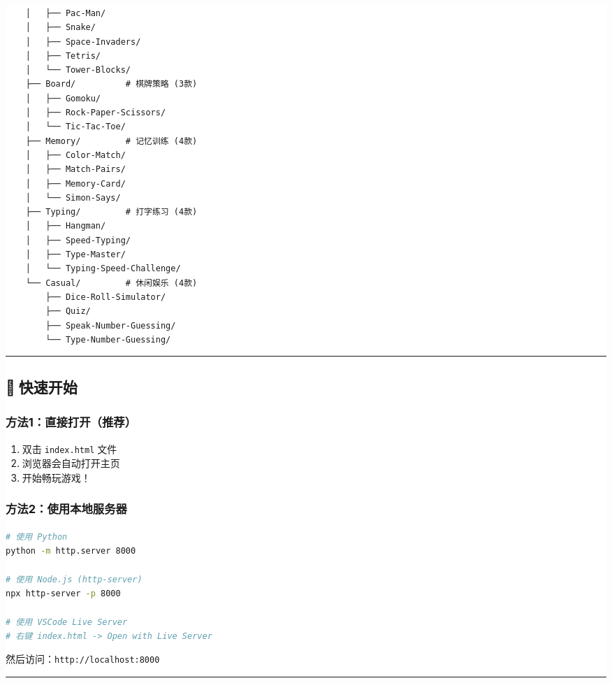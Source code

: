 ```
    │   ├── Pac-Man/
    │   ├── Snake/
    │   ├── Space-Invaders/
    │   ├── Tetris/
    │   └── Tower-Blocks/
    ├── Board/          # 棋牌策略 (3款)
    │   ├── Gomoku/
    │   ├── Rock-Paper-Scissors/
    │   └── Tic-Tac-Toe/
    ├── Memory/         # 记忆训练 (4款)
    │   ├── Color-Match/
    │   ├── Match-Pairs/
    │   ├── Memory-Card/
    │   └── Simon-Says/
    ├── Typing/         # 打字练习 (4款)
    │   ├── Hangman/
    │   ├── Speed-Typing/
    │   ├── Type-Master/
    │   └── Typing-Speed-Challenge/
    └── Casual/         # 休闲娱乐 (4款)
        ├── Dice-Roll-Simulator/
        ├── Quiz/
        ├── Speak-Number-Guessing/
        └── Type-Number-Guessing/
```

---

## 🚀 快速开始

### 方法1：直接打开（推荐）
1. 双击 `index.html` 文件
2. 浏览器会自动打开主页
3. 开始畅玩游戏！

### 方法2：使用本地服务器
```bash
# 使用 Python
python -m http.server 8000

# 使用 Node.js (http-server)
npx http-server -p 8000

# 使用 VSCode Live Server
# 右键 index.html -> Open with Live Server
```

然后访问：`http://localhost:8000`

---
